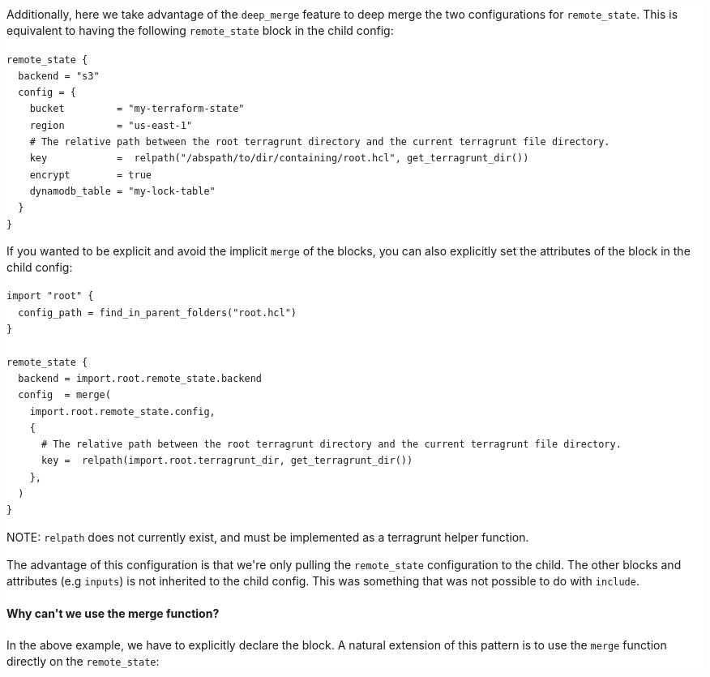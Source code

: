 Additionally, here we take advantage of the `deep_merge` feature to deep merge the two configurations for
`remote_state`.  This is equivalent to having the following `remote_state` block in the child config:

```hcl
remote_state {
  backend = "s3"
  config = {
    bucket         = "my-terraform-state"
    region         = "us-east-1"
    # The relative path between the root terragrunt directory and the current terragrunt file directory.
    key            =  relpath("/abspath/to/dir/containing/root.hcl", get_terragrunt_dir())
    encrypt        = true
    dynamodb_table = "my-lock-table"
  }
}
```

If you wanted to be explicit and avoid the implicit `merge` of the blocks, you can also explicitly set the attributes of
the block in the child config:

```hcl
import "root" {
  config_path = find_in_parent_folders("root.hcl")
}

remote_state {
  backend = import.root.remote_state.backend
  config  = merge(
    import.root.remote_state.config,
    {
      # The relative path between the root terragrunt directory and the current terragrunt file directory.
      key =  relpath(import.root.terragrunt_dir, get_terragrunt_dir())
    },
  )
}
```

NOTE: `relpath` does not currently exist, and must be implemented as a terragrunt helper function.

The advantage of this configuration is that we're only pulling the `remote_state` configuration to the child. The other
blocks and attributes (e.g `inputs`) is not inherited to the child config. This was something that was not possible to
do with `include`.

#### Why can't we use the merge function?

In the above example, we have to explicitly declare the block. A natural extension of this pattern is to use the `merge`
function directly on the `remote_state`:

